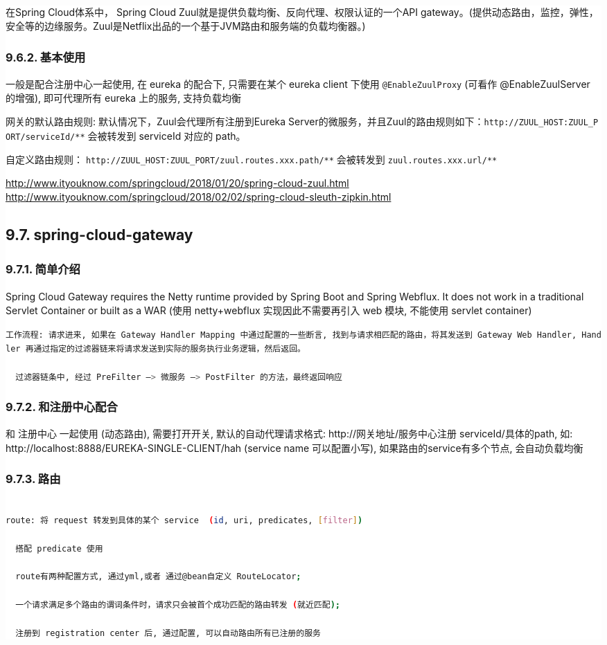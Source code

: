 在Spring Cloud体系中， Spring Cloud Zuul就是提供负载均衡、反向代理、权限认证的一个API gateway。(提供动态路由，监控，弹性，安全等的边缘服务。Zuul是Netflix出品的一个基于JVM路由和服务端的负载均衡器。)


### 9.6.2. 基本使用

一般是配合注册中心一起使用, 在 eureka 的配合下, 只需要在某个 eureka client 下使用 `@EnableZuulProxy` (可看作 @EnableZuulServer 的增强), 即可代理所有 eureka 上的服务, 支持负载均衡

网关的默认路由规则: 默认情况下，Zuul会代理所有注册到Eureka Server的微服务，并且Zuul的路由规则如下：`http://ZUUL_HOST:ZUUL_PORT/serviceId/**` 会被转发到 serviceId 对应的 path。

自定义路由规则： `http://ZUUL_HOST:ZUUL_PORT/zuul.routes.xxx.path/**` 会被转发到 `zuul.routes.xxx.url/**`

http://www.ityouknow.com/springcloud/2018/01/20/spring-cloud-zuul.html
http://www.ityouknow.com/springcloud/2018/02/02/spring-cloud-sleuth-zipkin.html

## 9.7. spring-cloud-gateway

### 9.7.1. 简单介绍

Spring Cloud Gateway requires the Netty runtime provided by Spring Boot and Spring Webflux. It does not work in a traditional Servlet Container or built as a WAR (使用 netty+webflux 实现因此不需要再引入 web 模块, 不能使用 servlet container)


```sh
工作流程: 请求进来, 如果在 Gateway Handler Mapping 中通过配置的一些断言, 找到与请求相匹配的路由，将其发送到 Gateway Web Handler, Handler 再通过指定的过滤器链来将请求发送到实际的服务执行业务逻辑，然后返回。

  过滤器链条中, 经过 PreFilter —> 微服务 —> PostFilter 的方法，最终返回响应

```

### 9.7.2. 和注册中心配合

和 注册中心 一起使用 (动态路由), 需要打开开关, 默认的自动代理请求格式: http://网关地址/服务中心注册 serviceId/具体的path, 如: http://localhost:8888/EUREKA-SINGLE-CLIENT/hah (service name 可以配置小写), 如果路由的service有多个节点, 会自动负载均衡


### 9.7.3. 路由

```sh

route: 将 request 转发到具体的某个 service  (id, uri, predicates, [filter])

  搭配 predicate 使用
    
  route有两种配置方式, 通过yml,或者 通过@bean自定义 RouteLocator; 
  
  一个请求满足多个路由的谓词条件时，请求只会被首个成功匹配的路由转发 (就近匹配); 
  
  注册到 registration center 后, 通过配置, 可以自动路由所有已注册的服务

```
